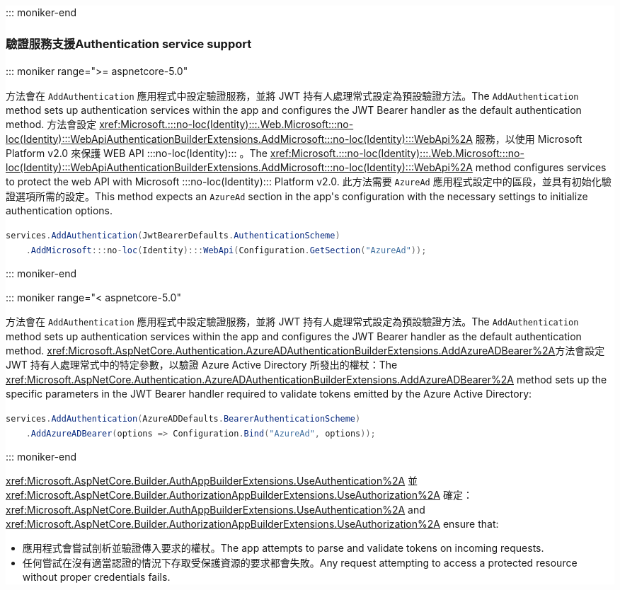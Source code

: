 ::: moniker-end

### <a name="authentication-service-support"></a><span data-ttu-id="6160b-215">驗證服務支援</span><span class="sxs-lookup"><span data-stu-id="6160b-215">Authentication service support</span></span>

::: moniker range=">= aspnetcore-5.0"

<span data-ttu-id="6160b-216">方法會在 `AddAuthentication` 應用程式中設定驗證服務，並將 JWT 持有人處理常式設定為預設驗證方法。</span><span class="sxs-lookup"><span data-stu-id="6160b-216">The `AddAuthentication` method sets up authentication services within the app and configures the JWT Bearer handler as the default authentication method.</span></span> <span data-ttu-id="6160b-217">方法會設定 <xref:Microsoft.:::no-loc(Identity):::.Web.Microsoft:::no-loc(Identity):::WebApiAuthenticationBuilderExtensions.AddMicrosoft:::no-loc(Identity):::WebApi%2A> 服務，以使用 Microsoft Platform v2.0 來保護 WEB API :::no-loc(Identity)::: 。</span><span class="sxs-lookup"><span data-stu-id="6160b-217">The <xref:Microsoft.:::no-loc(Identity):::.Web.Microsoft:::no-loc(Identity):::WebApiAuthenticationBuilderExtensions.AddMicrosoft:::no-loc(Identity):::WebApi%2A> method configures services to protect the web API with Microsoft :::no-loc(Identity)::: Platform v2.0.</span></span> <span data-ttu-id="6160b-218">此方法需要 `AzureAd` 應用程式設定中的區段，並具有初始化驗證選項所需的設定。</span><span class="sxs-lookup"><span data-stu-id="6160b-218">This method expects an `AzureAd` section in the app's configuration with the necessary settings to initialize authentication options.</span></span>

```csharp
services.AddAuthentication(JwtBearerDefaults.AuthenticationScheme)
    .AddMicrosoft:::no-loc(Identity):::WebApi(Configuration.GetSection("AzureAd"));
```

::: moniker-end

::: moniker range="< aspnetcore-5.0"

<span data-ttu-id="6160b-219">方法會在 `AddAuthentication` 應用程式中設定驗證服務，並將 JWT 持有人處理常式設定為預設驗證方法。</span><span class="sxs-lookup"><span data-stu-id="6160b-219">The `AddAuthentication` method sets up authentication services within the app and configures the JWT Bearer handler as the default authentication method.</span></span> <span data-ttu-id="6160b-220"><xref:Microsoft.AspNetCore.Authentication.AzureADAuthenticationBuilderExtensions.AddAzureADBearer%2A>方法會設定 JWT 持有人處理常式中的特定參數，以驗證 Azure Active Directory 所發出的權杖：</span><span class="sxs-lookup"><span data-stu-id="6160b-220">The <xref:Microsoft.AspNetCore.Authentication.AzureADAuthenticationBuilderExtensions.AddAzureADBearer%2A> method sets up the specific parameters in the JWT Bearer handler required to validate tokens emitted by the Azure Active Directory:</span></span>

```csharp
services.AddAuthentication(AzureADDefaults.BearerAuthenticationScheme)
    .AddAzureADBearer(options => Configuration.Bind("AzureAd", options));
```

::: moniker-end

<span data-ttu-id="6160b-221"><xref:Microsoft.AspNetCore.Builder.AuthAppBuilderExtensions.UseAuthentication%2A> 並 <xref:Microsoft.AspNetCore.Builder.AuthorizationAppBuilderExtensions.UseAuthorization%2A> 確定：</span><span class="sxs-lookup"><span data-stu-id="6160b-221"><xref:Microsoft.AspNetCore.Builder.AuthAppBuilderExtensions.UseAuthentication%2A> and <xref:Microsoft.AspNetCore.Builder.AuthorizationAppBuilderExtensions.UseAuthorization%2A> ensure that:</span></span>

* <span data-ttu-id="6160b-222">應用程式會嘗試剖析並驗證傳入要求的權杖。</span><span class="sxs-lookup"><span data-stu-id="6160b-222">The app attempts to parse and validate tokens on incoming requests.</span></span>
* <span data-ttu-id="6160b-223">任何嘗試在沒有適當認證的情況下存取受保護資源的要求都會失敗。</span><span class="sxs-lookup"><span data-stu-id="6160b-223">Any request attempting to access a protected resource without proper credentials fails.</span></span>
